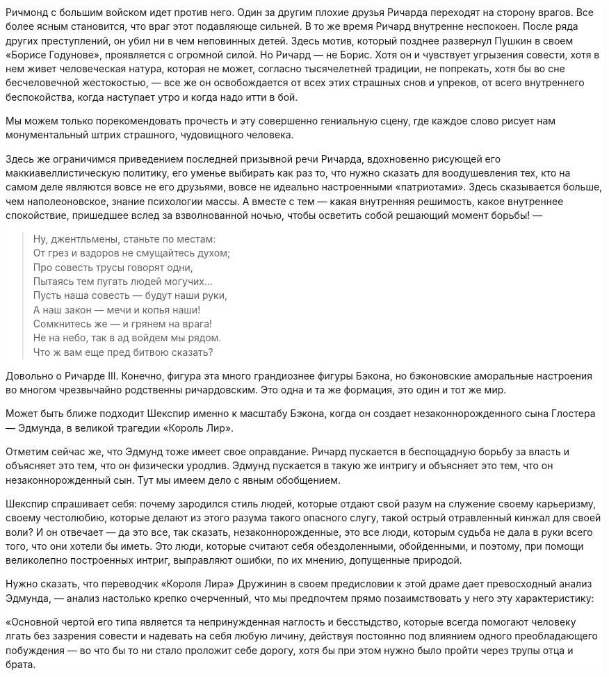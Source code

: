 Ричмонд с большим войском идет против него. Один за другим плохие друзья Ричарда переходят на сторону врагов. Все более ясным становится, что враг этот подавляюще сильней. В то же время Ричард внутренне неспокоен. После ряда других преступлений, он убил ни в чем неповинных детей. Здесь мотив, который позднее развернул Пушкин в своем «Борисе Годунове», проявляется с огромной силой. Но Ричард — не Борис. Хотя он и чувствует угрызения совести, хотя в нем живет человеческая натура, которая не может, согласно тысячелетней традиции, не попрекать, хотя бы во сне бесчеловечной жестокостью, — все же он освобождается от всех этих страшных снов и упреков, от всего внутреннего беспокойства, когда наступает утро и когда надо итти в бой.

Мы можем только порекомендовать прочесть и эту совершенно гениальную сцену, где каждое слово рисует нам монументальный штрих страшного, чудовищного человека.

Здесь же ограничимся приведением последней призывной речи Ричарда, вдохновенно рисующей его маккиавеллистическую политику, его уменье выбирать как раз то, что нужно сказать для воодушевления тех, кто на самом деле являются вовсе не его друзьями, вовсе не идеально настроенными «патриотами». Здесь сказывается больше, чем наполеоновское, знание психологии массы. А вместе с тем — какая внутренняя решимость, какое внутреннее спокойствие, пришедшее вслед за взволнованной ночью, чтобы осветить собой решающий момент борьбы! —
 
> Ну, джентльмены, станьте по местам: \
> От грез и вздоров не смущайтесь духом; \
> Про совесть трусы говорят одни, \
> Пытаясь тем пугать людей могучих... \
> Пусть наша совесть — будут наши руки, \
> А наш закон — мечи и копья наши! \
> Сомкнитесь же — и грянем на врага! \
> Не на небо, так в ад войдем мы рядом. \
> Что ж вам еще пред битвою сказать?

Довольно о Ричарде III. Конечно, фигура эта много грандиознее фигуры Бэкона, но бэконовские аморальные настроения во многом чрезвычайно родственны ричардовским. Это одна и та же формация, это один и тот же мир.

Может быть ближе подходит Шекспир именно к масштабу Бэкона, когда он создает незаконнорожденного сына Глостера — Эдмунда, в великой трагедии «Король Лир».

Отметим сейчас же, что Эдмунд тоже имеет свое оправдание. Ричард пускается в беспощадную борьбу за власть и объясняет это тем, что он физически уродлив. Эдмунд пускается в такую же интригу и объясняет это тем, что он незаконнорожденный сын. Тут мы имеем дело с явным обобщением.

Шекспир спрашивает себя: почему зародился стиль людей, которые отдают свой разум на служение своему карьеризму, своему честолюбию, которые делают из этого разума такого опасного слугу, такой острый отравленный кинжал для своей воли? И он отвечает — да это все, так сказать, незаконнорожденные, это все люди, которым судьба не дала в руки всего того, что они хотели бы иметь. Это люди, которые считают себя обездоленными, обойденными, и поэтому, при помощи великолепно построенных интриг, выправляют ошибки, по их мнению, допущенные природой.

Нужно сказать, что переводчик «Короля Лира» Дружинин в своем предисловии к этой драме дает превосходный анализ Эдмунда, — анализ настолько крепко очерченный, что мы предпочтем прямо позаимствовать у него эту характеристику:

«Основной чертой его типа является та непринужденная наглость и бесстыдство, которые всегда помогают человеку лгать без зазрения совести и надевать на себя любую личину, действуя постоянно под влиянием одного преобладающего побуждения — во что бы то ни стало проложит себе дорогу, хотя бы при этом нужно было пройти через трупы отца и брата.
